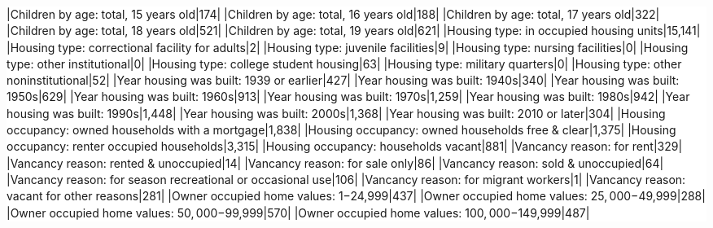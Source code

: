 |Children by age: total, 15 years old|174|
|Children by age: total, 16 years old|188|
|Children by age: total, 17 years old|322|
|Children by age: total, 18 years old|521|
|Children by age: total, 19 years old|621|
|Housing type: in occupied housing units|15,141|
|Housing type: correctional facility for adults|2|
|Housing type: juvenile facilities|9|
|Housing type: nursing facilities|0|
|Housing type: other institutional|0|
|Housing type: college student housing|63|
|Housing type: military quarters|0|
|Housing type: other noninstitutional|52|
|Year housing was built: 1939 or earlier|427|
|Year housing was built: 1940s|340|
|Year housing was built: 1950s|629|
|Year housing was built: 1960s|913|
|Year housing was built: 1970s|1,259|
|Year housing was built: 1980s|942|
|Year housing was built: 1990s|1,448|
|Year housing was built: 2000s|1,368|
|Year housing was built: 2010 or later|304|
|Housing occupancy: owned households with a mortgage|1,838|
|Housing occupancy: owned households free & clear|1,375|
|Housing occupancy: renter occupied households|3,315|
|Housing occupancy: households vacant|881|
|Vancancy reason: for rent|329|
|Vancancy reason: rented & unoccupied|14|
|Vancancy reason: for sale only|86|
|Vancancy reason: sold & unoccupied|64|
|Vancancy reason: for season recreational or occasional use|106|
|Vancancy reason: for migrant workers|1|
|Vancancy reason: vacant for other reasons|281|
|Owner occupied home values: $1-$24,999|437|
|Owner occupied home values: $25,000-$49,999|288|
|Owner occupied home values: $50,000-$99,999|570|
|Owner occupied home values: $100,000-$149,999|487|